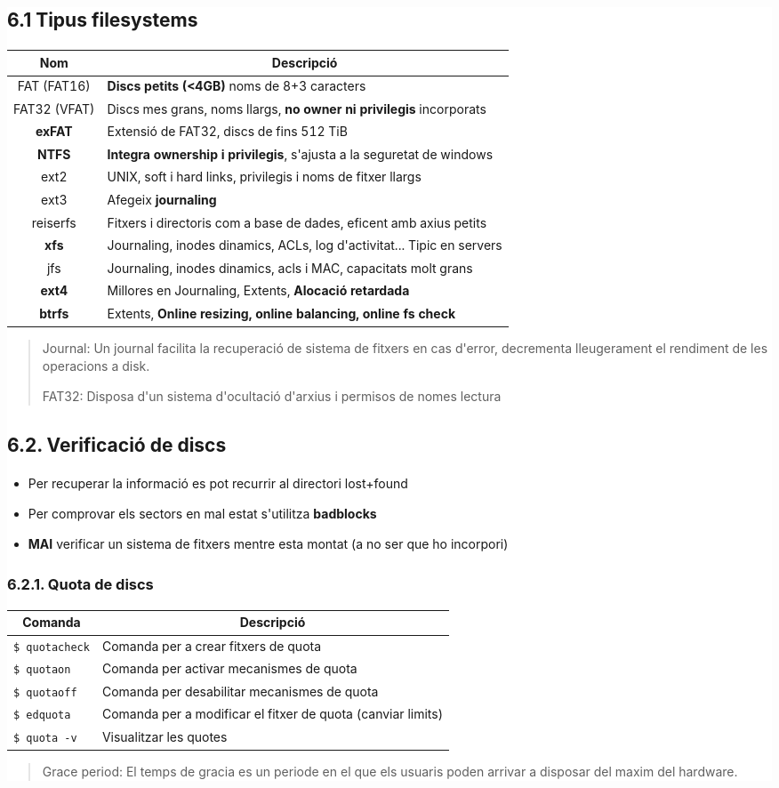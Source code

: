 ## 6.1 Tipus filesystems

| Nom          | Descripció                                                             |
|:------------:| ---------------------------------------------------------------------- |
| FAT (FAT16)  | **Discs petits (<4GB)** noms de 8+3 caracters                          |
| FAT32 (VFAT) | Discs mes grans, noms llargs, **no owner ni privilegis** incorporats   |
| **exFAT**    | Extensió de FAT32, discs de fins 512 TiB                               |
| **NTFS**     | **Integra ownership i privilegis**, s'ajusta a la seguretat de windows |
| ext2         | UNIX, soft i hard links, privilegis i noms de fitxer llargs            |
| ext3         | Afegeix **journaling**                                                 |
| reiserfs     | Fitxers i directoris com a base de dades, eficent amb axius petits     |
| **xfs**      | Journaling, inodes dinamics, ACLs, log d'activitat... Tipic en servers |
| jfs          | Journaling, inodes dinamics, acls i MAC, capacitats molt grans         |
| **ext4**     | Millores en Journaling, Extents, **Alocació retardada**                |
| **btrfs**    | Extents, **Online resizing, online balancing, online fs check**        |

> Journal: Un journal facilita la recuperació de sistema de fitxers en cas d'error, decrementa lleugerament el rendiment de les operacions a disk.
> 
> FAT32: Disposa d'un sistema d'ocultació d'arxius i permisos de nomes lectura

## 6.2. Verificació de discs

- Per recuperar la informació es pot recurrir al directori lost+found

- Per comprovar els sectors en mal estat s'utilitza **badblocks**

- **MAI** verificar un sistema de fitxers mentre esta montat (a no ser que ho incorpori)

### 6.2.1. Quota de discs

| Comanda        | Descripció                                                  |
| -------------- | ----------------------------------------------------------- |
| `$ quotacheck` | Comanda per a crear fitxers de quota                        |
| `$ quotaon`    | Comanda per activar mecanismes de quota                     |
| `$ quotaoff`   | Comanda per desabilitar mecanismes de quota                 |
| `$ edquota`    | Comanda per a modificar el fitxer de quota (canviar limits) |
| `$ quota -v`   | Visualitzar les quotes                                      |

> Grace period: El temps de gracia es un periode en el que els usuaris poden arrivar a disposar del maxim del hardware.

